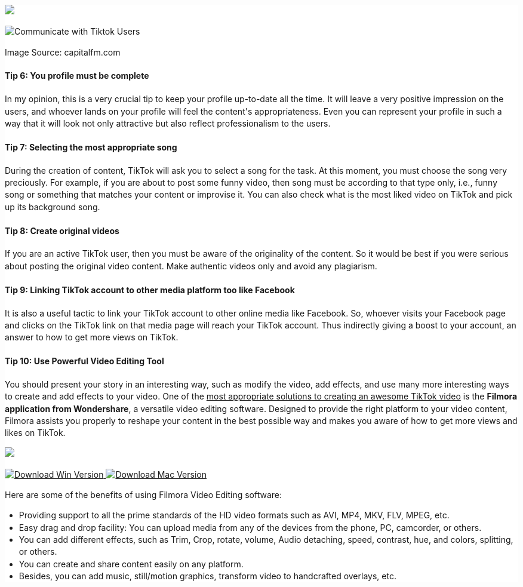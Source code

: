 <a href="https://store.absolute.com/order/checkout.php?PRODS=4601998&QTY=1&AFFILIATE=108875&CART=1"><img src="https://secure.avangate.com/images/merchant/ef70e26a0b5da778eda3f48014d087cd/728x90_larger-shield.jpg" border="0"></a>

![Communicate with Tiktok Users](https://images.wondershare.com/filmora/article-images/communicate-with-tiktok-users.jpg)

Image Source: capitalfm.com

#### Tip 6: You profile must be complete

In my opinion, this is a very crucial tip to keep your profile up-to-date all the time. It will leave a very positive impression on the users, and whoever lands on your profile will feel the content's appropriateness. Even you can represent your profile in such a way that it will look not only attractive but also reflect professionalism to the users.

#### Tip 7: Selecting the most appropriate song

During the creation of content, TikTok will ask you to select a song for the task. At this moment, you must choose the song very preciously. For example, if you are about to post some funny video, then song must be according to that type only, i.e., funny song or something that matches your content or improvise it. You can also check what is the most liked video on TikTok and pick up its background song.

#### Tip 8: Create original videos

If you are an active TikTok user, then you must be aware of the originality of the content. So it would be best if you were serious about posting the original video content. Make authentic videos only and avoid any plagiarism.

#### Tip 9: Linking TikTok account to other media platform too like Facebook

It is also a useful tactic to link your TikTok account to other online media like Facebook. So, whoever visits your Facebook page and clicks on the TikTok link on that media page will reach your TikTok account. Thus indirectly giving a boost to your account, an answer to how to get more views on TikTok.

#### Tip 10: Use Powerful Video Editing Tool

You should present your story in an interesting way, such as modify the video, add effects, and use many more interesting ways to create and add effects to your video. One of the [most appropriate solutions to creating an awesome TikTok video](https://tools.techidaily.com/wondershare/filmora/download/) is the **Filmora application from Wondershare**, a versatile video editing software. Designed to provide the right platform to your video content, Filmora assists you properly to reshape your content in the best possible way and makes you aware of how to get more views and likes on TikTok.


<a href="https://shop.mondly.com/affiliate.php?ACCOUNT=ATISTUDI&AFFILIATE=108875&PATH=https%3A%2F%2Fwww.mondly.com%3FAFFILIATE%3D108875%26RESOURCE%3D%2BGeneral%2B970x90%2B"><img src="https://secure.avangate.com/images/merchant/69c418c33ec2e1a4267fa9bb77fa1428/general-970x90.gif" border="0"></a>

[![Download Win Version](https://images.wondershare.com/filmora/guide/download-btn-win.jpg) ](https://tools.techidaily.com/wondershare/filmora/download/) [![Download Mac Version](https://images.wondershare.com/filmora/guide/download-btn-mac.jpg) ](https://tools.techidaily.com/wondershare/filmora/download/)

Here are some of the benefits of using Filmora Video Editing software:

* Providing support to all the prime standards of the HD video formats such as AVI, MP4, MKV, FLV, MPEG, etc.
* Easy drag and drop facility: You can upload media from any of the devices from the phone, PC, camcorder, or others.
* You can add different effects, such as Trim, Crop, rotate, volume, Audio detaching, speed, contrast, hue, and colors, splitting, or others.
* You can create and share content easily on any platform.
* Besides, you can add music, still/motion graphics, transform video to handcrafted overlays, etc.

